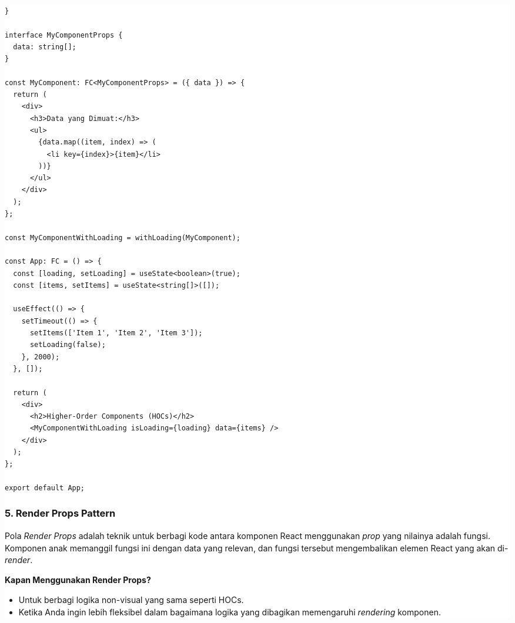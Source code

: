 ```tsx
}

interface MyComponentProps {
  data: string[];
}

const MyComponent: FC<MyComponentProps> = ({ data }) => {
  return (
    <div>
      <h3>Data yang Dimuat:</h3>
      <ul>
        {data.map((item, index) => (
          <li key={index}>{item}</li>
        ))}
      </ul>
    </div>
  );
};

const MyComponentWithLoading = withLoading(MyComponent);

const App: FC = () => {
  const [loading, setLoading] = useState<boolean>(true);
  const [items, setItems] = useState<string[]>([]);

  useEffect(() => {
    setTimeout(() => {
      setItems(['Item 1', 'Item 2', 'Item 3']);
      setLoading(false);
    }, 2000);
  }, []);

  return (
    <div>
      <h2>Higher-Order Components (HOCs)</h2>
      <MyComponentWithLoading isLoading={loading} data={items} />
    </div>
  );
};

export default App;
```

### 5. Render Props Pattern

Pola *Render Props* adalah teknik untuk berbagi kode antara komponen React menggunakan *prop* yang nilainya adalah fungsi. Komponen anak memanggil fungsi ini dengan data yang relevan, dan fungsi tersebut mengembalikan elemen React yang akan di-*render*.

**Kapan Menggunakan Render Props?**
*   Untuk berbagi logika non-visual yang sama seperti HOCs.
*   Ketika Anda ingin lebih fleksibel dalam bagaimana logika yang dibagikan memengaruhi *rendering* komponen.

